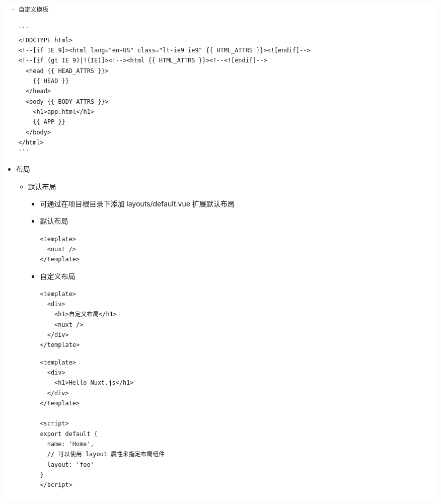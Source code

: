       - 自定义模板

        ```
        <!DOCTYPE html>
        <!--[if IE 9]><html lang="en-US" class="lt-ie9 ie9" {{ HTML_ATTRS }}><![endif]-->
        <!--[if (gt IE 9)|!(IE)]><!--><html {{ HTML_ATTRS }}><!--<![endif]-->
          <head {{ HEAD_ATTRS }}>
            {{ HEAD }}
          </head>
          <body {{ BODY_ATTRS }}>
          	<h1>app.html</h1>
            {{ APP }}
          </body>
        </html>
        ```

  - 布局

    - 默认布局

      - 可通过在项目根目录下添加 layouts/default.vue 扩展默认布局

      - 默认布局

        ```
        <template>
          <nuxt />
        </template>
        ```

      - 自定义布局

        ```
        <template>
          <div>
            <h1>自定义布局</h1>
            <nuxt />
          </div>
        </template>
        ```

        ```
        <template>
          <div>
            <h1>Hello Nuxt.js</h1>
          </div>
        </template>
        
        <script>
        export default {
          name: 'Home',
          // 可以使用 layout 属性来指定布局组件
          layout: 'foo'
        }
        </script>
        